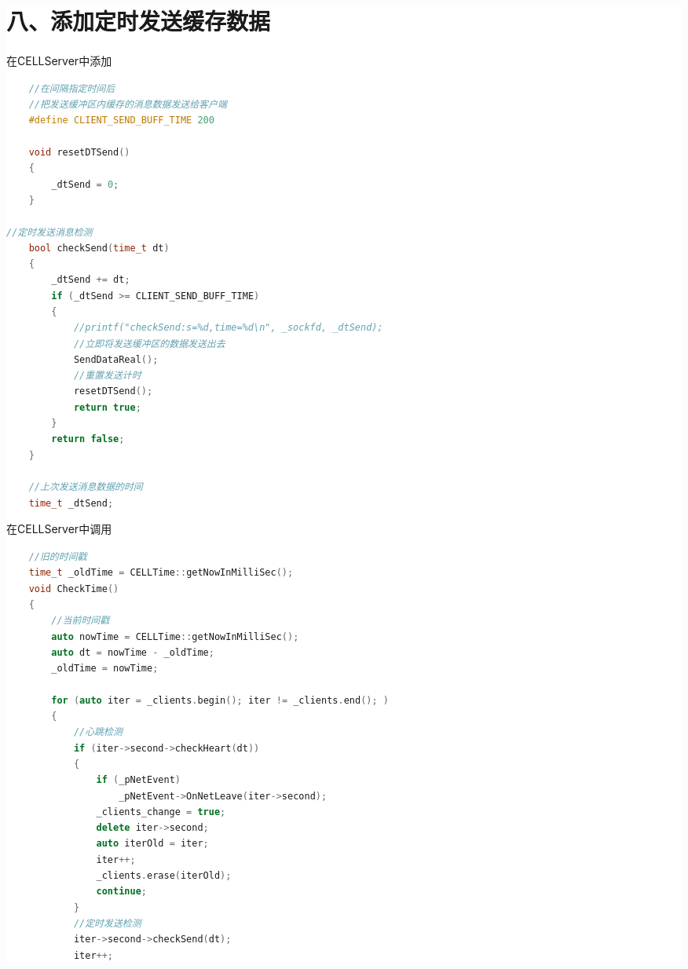 

# 八、添加定时发送缓存数据

在CELLServer中添加

```c++ 
    //在间隔指定时间后
    //把发送缓冲区内缓存的消息数据发送给客户端
    #define CLIENT_SEND_BUFF_TIME 200
	
	void resetDTSend()
	{
		_dtSend = 0;
	}

//定时发送消息检测
	bool checkSend(time_t dt)
	{
		_dtSend += dt;
		if (_dtSend >= CLIENT_SEND_BUFF_TIME)
		{
			//printf("checkSend:s=%d,time=%d\n", _sockfd, _dtSend);
			//立即将发送缓冲区的数据发送出去
			SendDataReal();
			//重置发送计时
			resetDTSend();
			return true;
		}
		return false;
	}

	//上次发送消息数据的时间
	time_t _dtSend;
```

 在CELLServer中调用

```c++
	//旧的时间戳
	time_t _oldTime = CELLTime::getNowInMilliSec();
	void CheckTime()
	{
		//当前时间戳
		auto nowTime = CELLTime::getNowInMilliSec();
		auto dt = nowTime - _oldTime;
		_oldTime = nowTime;

		for (auto iter = _clients.begin(); iter != _clients.end(); )
		{
			//心跳检测
			if (iter->second->checkHeart(dt))
			{
				if (_pNetEvent)
					_pNetEvent->OnNetLeave(iter->second);
				_clients_change = true;
				delete iter->second;
				auto iterOld = iter;
				iter++;
				_clients.erase(iterOld);
				continue;
			}
			//定时发送检测
			iter->second->checkSend(dt);
			iter++;
```